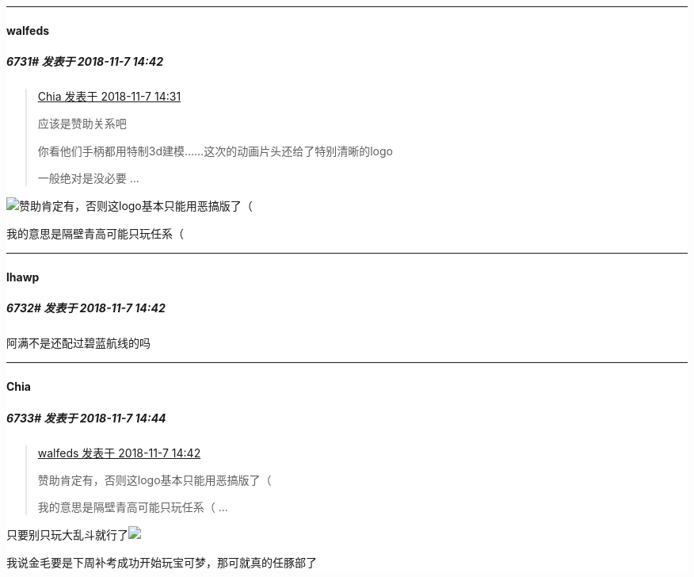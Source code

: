 





-----

####  walfeds  
##### 6731#       发表于 2018-11-7 14:42



<blockquote><a href="httphttps://bbs.saraba1st.com/2b/forum.php?mod=redirect&amp;goto=findpost&amp;pid=41514440&amp;ptid=1749659" target="_blank">Chia 发表于 2018-11-7 14:31</a>

应该是赞助关系吧

你看他们手柄都用特制3d建模……这次的动画片头还给了特别清晰的logo

一般绝对是没必要 ...</blockquote>
<img src="https://static.saraba1st.com/image/smiley/face2017/068.png" referrerpolicy="no-referrer">赞助肯定有，否则这logo基本只能用恶搞版了（

我的意思是隔壁青高可能只玩任系（







-----

####  lhawp  
##### 6732#       发表于 2018-11-7 14:42




阿满不是还配过碧蓝航线的吗







-----

####  Chia  
##### 6733#       发表于 2018-11-7 14:44



<blockquote><a href="httphttps://bbs.saraba1st.com/2b/forum.php?mod=redirect&amp;goto=findpost&amp;pid=41514556&amp;ptid=1749659" target="_blank">walfeds 发表于 2018-11-7 14:42</a>

赞助肯定有，否则这logo基本只能用恶搞版了（

我的意思是隔壁青高可能只玩任系（ ...</blockquote>
只要别只玩大乱斗就行了<img src="https://static.saraba1st.com/image/smiley/face2017/068.png" referrerpolicy="no-referrer">


我说金毛要是下周补考成功开始玩宝可梦，那可就真的任豚部了


